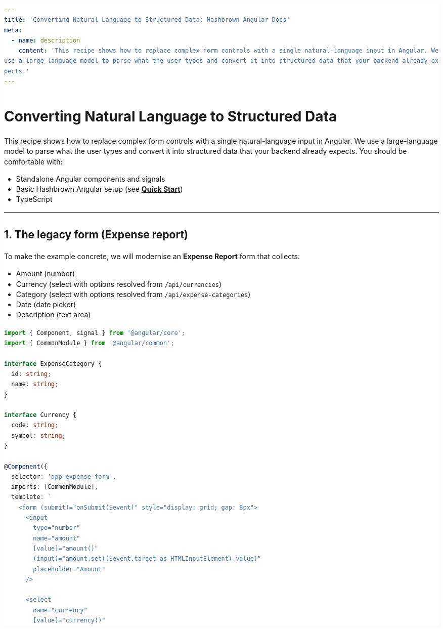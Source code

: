 ```yaml
---
title: 'Converting Natural Language to Structured Data: Hashbrown Angular Docs'
meta:
  - name: description
    content: 'This recipe shows how to replace complex form controls with a single natural-language input in Angular. We use a large-language model to parse what the user types and convert it into structured data that your backend already expects.'
---
```

# Converting Natural Language to Structured Data

This recipe shows how to replace complex form controls with a single natural-language input in Angular. We use a large-language model to parse what the user types and convert it into structured data that your backend already expects. You should be comfortable with:

- Standalone Angular components and signals
- Basic Hashbrown Angular setup (see **[Quick Start](/docs/angular/start/quick)**)
- TypeScript

---

## 1. The legacy form (Expense report)

To make the example concrete, we will modernise an **Expense Report** form that collects:

- Amount (number)
- Currency (select with options resolved from `/api/currencies`)
- Category (select with options resolved from `/api/expense-categories`)
- Date (date picker)
- Description (text area)

<hb-code-example header="expense-form.component.ts">

```ts
import { Component, signal } from '@angular/core';
import { CommonModule } from '@angular/common';

interface ExpenseCategory {
  id: string;
  name: string;
}

interface Currency {
  code: string;
  symbol: string;
}

@Component({
  selector: 'app-expense-form',
  imports: [CommonModule],
  template: `
    <form (submit)="onSubmit($event)" style="display: grid; gap: 8px">
      <input
        type="number"
        name="amount"
        [value]="amount()"
        (input)="amount.set(($event.target as HTMLInputElement).value)"
        placeholder="Amount"
      />

      <select
        name="currency"
        [value]="currency()"
```